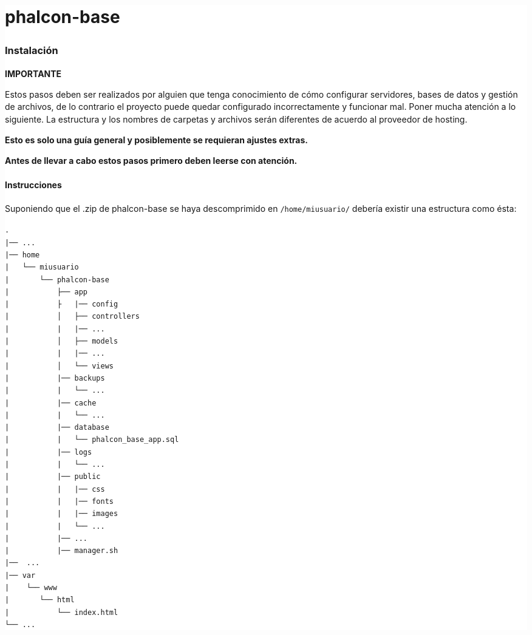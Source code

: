 # phalcon-base

### Instalación

**IMPORTANTE**

Estos pasos deben ser realizados por alguien que tenga conocimiento de cómo configurar servidores, bases de datos y gestión de archivos, de lo contrario el proyecto puede quedar configurado incorrectamente y funcionar mal. Poner mucha atención a lo siguiente. La estructura y los nombres de carpetas y archivos serán diferentes de acuerdo al proveedor de hosting.

**Esto es solo una guía general y posiblemente se requieran ajustes extras.**

**Antes de llevar a cabo estos pasos primero deben leerse con atención.**

#### Instrucciones

Suponiendo que el .zip de phalcon-base se haya descomprimido en `/home/miusuario/` debería existir una estructura como ésta:

```html
.
|── ...
|── home
|   └── miusuario
|       └── phalcon-base
|           ├── app
|           ├   |── config
|           │   ├── controllers
|           |   |── ...
|           │   ├── models
|           |   |── ...
|           │   └── views
|           |── backups
|           |   └── ...
|           |── cache
|           |   └── ...
|           |── database
|           |   └── phalcon_base_app.sql
|           |── logs
|           |   └── ...
|           |── public
|           |   |── css
|           |   |── fonts
|           |   |── images
|           |   └── ...
|           |── ...
|           |── manager.sh
|──  ...
|── var
|    └── www
|       └── html
|           └── index.html
└── ...
```
